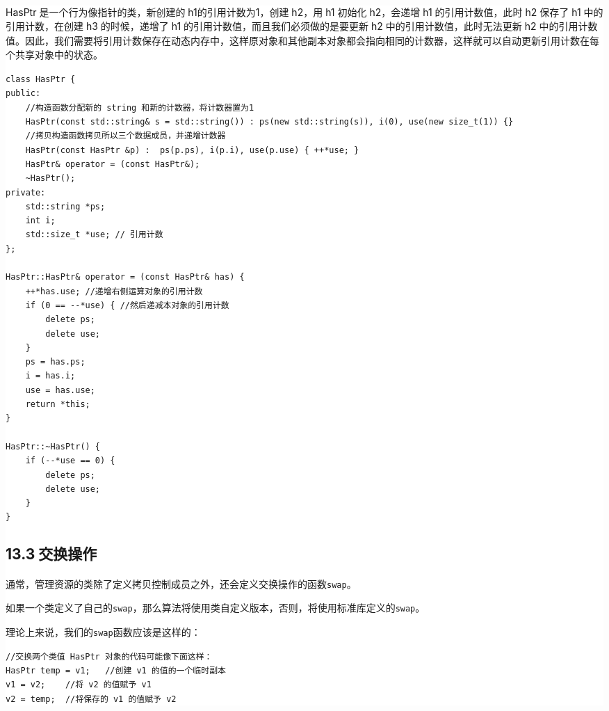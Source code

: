 HasPtr 是一个行为像指针的类，新创建的 h1的引用计数为1，创建 h2，用 h1 初始化 h2，会递增 h1 的引用计数值，此时 h2 保存了 h1 中的引用计数，在创建 h3 的时候，递增了 h1 的引用计数值，而且我们必须做的是要更新 h2 中的引用计数值，此时无法更新 h2 中的引用计数值。因此，我们需要将引用计数保存在动态内存中，这样原对象和其他副本对象都会指向相同的计数器，这样就可以自动更新引用计数在每个共享对象中的状态。

```
class HasPtr {
public:
	//构造函数分配新的 string 和新的计数器，将计数器置为1
	HasPtr(const std::string& s = std::string()) : ps(new std::string(s)), i(0), use(new size_t(1)) {}
	//拷贝构造函数拷贝所以三个数据成员，并递增计数器
	HasPtr(const HasPtr &p) :  ps(p.ps), i(p.i), use(p.use) { ++*use; }
	HasPtr& operator = (const HasPtr&);
	~HasPtr();
private:
	std::string *ps;
	int	i;
	std::size_t *use; // 引用计数
};

HasPtr::HasPtr& operator = (const HasPtr& has) {
	++*has.use;	//递增右侧运算对象的引用计数
	if (0 == --*use) { //然后递减本对象的引用计数
		delete ps;
		delete use;
	}
	ps = has.ps;
	i = has.i;
	use = has.use;
	return *this;
}

HasPtr::~HasPtr() {
	if (--*use == 0) {
		delete ps;
		delete use;
	}
}
```

## 13.3 交换操作

通常，管理资源的类除了定义拷贝控制成员之外，还会定义交换操作的函数`swap`。

如果一个类定义了自己的`swap`，那么算法将使用类自定义版本，否则，将使用标准库定义的`swap`。

理论上来说，我们的`swap`函数应该是这样的：

```
//交换两个类值 HasPtr 对象的代码可能像下面这样：
HasPtr temp = v1;	//创建 v1 的值的一个临时副本
v1 = v2;	//将 v2 的值赋予 v1
v2 = temp;	//将保存的 v1 的值赋予 v2
```
